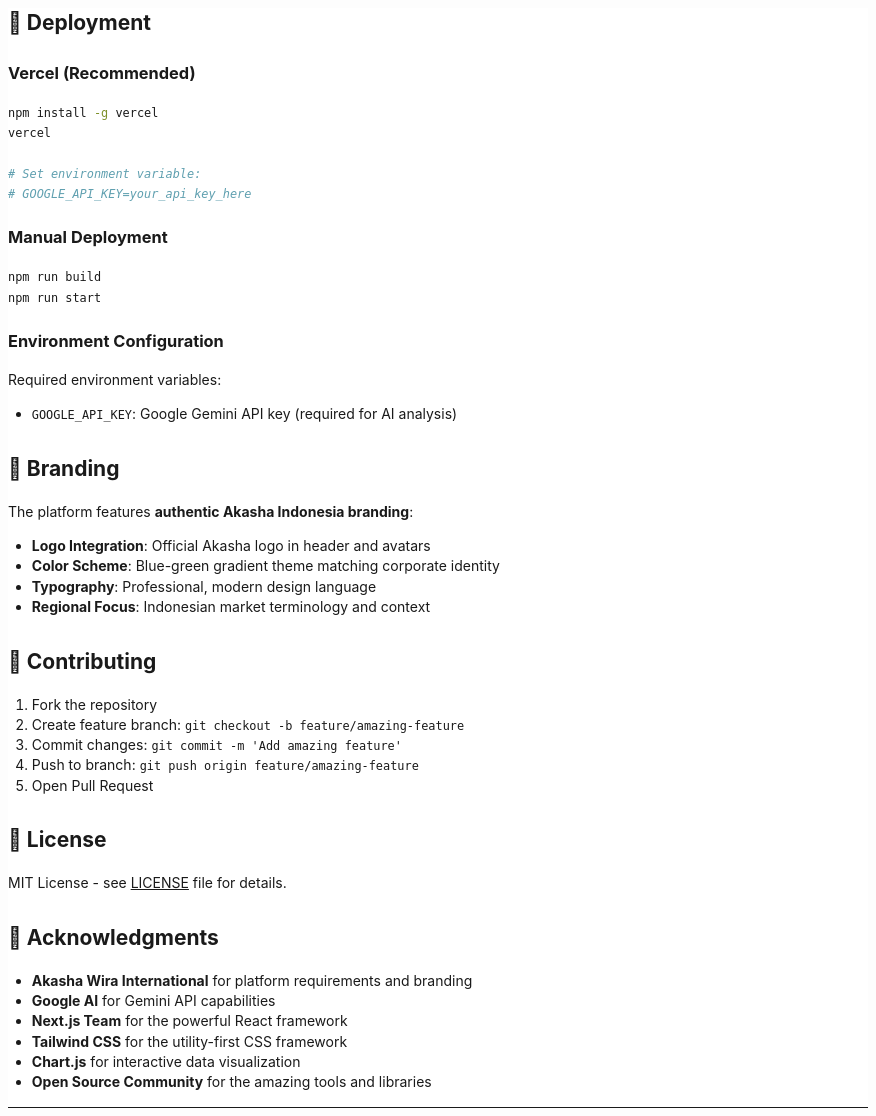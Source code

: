 ## 🚀 Deployment

### **Vercel (Recommended)**
```bash
npm install -g vercel
vercel

# Set environment variable:
# GOOGLE_API_KEY=your_api_key_here
```

### **Manual Deployment**
```bash
npm run build
npm run start
```

### **Environment Configuration**
Required environment variables:
- `GOOGLE_API_KEY`: Google Gemini API key (required for AI analysis)

## 🎨 Branding

The platform features **authentic Akasha Indonesia branding**:
- **Logo Integration**: Official Akasha logo in header and avatars
- **Color Scheme**: Blue-green gradient theme matching corporate identity
- **Typography**: Professional, modern design language
- **Regional Focus**: Indonesian market terminology and context

## 🤝 Contributing

1. Fork the repository
2. Create feature branch: `git checkout -b feature/amazing-feature`
3. Commit changes: `git commit -m 'Add amazing feature'`
4. Push to branch: `git push origin feature/amazing-feature`
5. Open Pull Request

## 📄 License

MIT License - see [LICENSE](LICENSE) file for details.

## 🙏 Acknowledgments

- **Akasha Wira International** for platform requirements and branding
- **Google AI** for Gemini API capabilities
- **Next.js Team** for the powerful React framework
- **Tailwind CSS** for the utility-first CSS framework
- **Chart.js** for interactive data visualization
- **Open Source Community** for the amazing tools and libraries

---